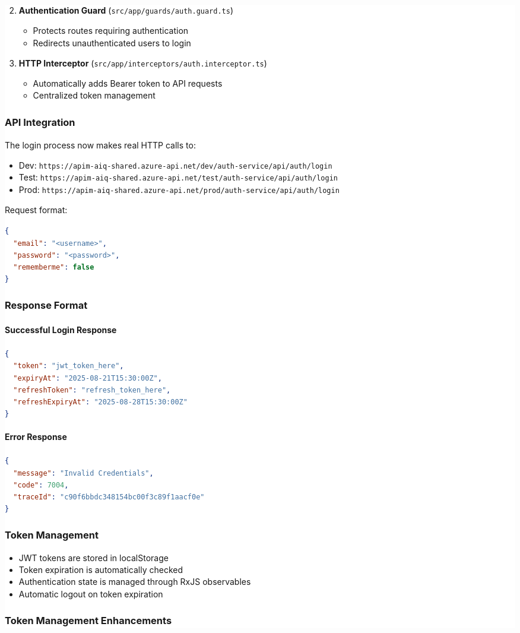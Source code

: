 2. **Authentication Guard** (`src/app/guards/auth.guard.ts`)
   - Protects routes requiring authentication
   - Redirects unauthenticated users to login

3. **HTTP Interceptor** (`src/app/interceptors/auth.interceptor.ts`)
   - Automatically adds Bearer token to API requests
   - Centralized token management

### API Integration

The login process now makes real HTTP calls to:
- Dev: `https://apim-aiq-shared.azure-api.net/dev/auth-service/api/auth/login`
- Test: `https://apim-aiq-shared.azure-api.net/test/auth-service/api/auth/login`
- Prod: `https://apim-aiq-shared.azure-api.net/prod/auth-service/api/auth/login`

Request format:
```json
{
  "email": "<username>",
  "password": "<password>",
  "rememberme": false
}
```

### Response Format

#### Successful Login Response
```json
{
  "token": "jwt_token_here",
  "expiryAt": "2025-08-21T15:30:00Z",
  "refreshToken": "refresh_token_here",
  "refreshExpiryAt": "2025-08-28T15:30:00Z"
}
```

#### Error Response
```json
{
  "message": "Invalid Credentials",
  "code": 7004,
  "traceId": "c90f6bbdc348154bc00f3c89f1aacf0e"
}
```

### Token Management

- JWT tokens are stored in localStorage
- Token expiration is automatically checked
- Authentication state is managed through RxJS observables
- Automatic logout on token expiration

### Token Management Enhancements
